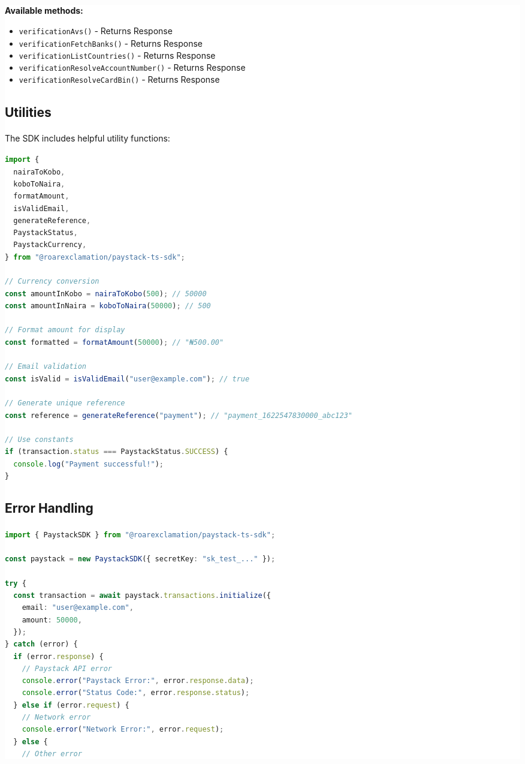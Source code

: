 **Available methods:**
- `verificationAvs()` - Returns Response
- `verificationFetchBanks()` - Returns Response
- `verificationListCountries()` - Returns Response
- `verificationResolveAccountNumber()` - Returns Response
- `verificationResolveCardBin()` - Returns Response




## Utilities

The SDK includes helpful utility functions:

```typescript
import {
  nairaToKobo,
  koboToNaira,
  formatAmount,
  isValidEmail,
  generateReference,
  PaystackStatus,
  PaystackCurrency,
} from "@roarexclamation/paystack-ts-sdk";

// Currency conversion
const amountInKobo = nairaToKobo(500); // 50000
const amountInNaira = koboToNaira(50000); // 500

// Format amount for display
const formatted = formatAmount(50000); // "₦500.00"

// Email validation
const isValid = isValidEmail("user@example.com"); // true

// Generate unique reference
const reference = generateReference("payment"); // "payment_1622547830000_abc123"

// Use constants
if (transaction.status === PaystackStatus.SUCCESS) {
  console.log("Payment successful!");
}
```

## Error Handling

```typescript
import { PaystackSDK } from "@roarexclamation/paystack-ts-sdk";

const paystack = new PaystackSDK({ secretKey: "sk_test_..." });

try {
  const transaction = await paystack.transactions.initialize({
    email: "user@example.com",
    amount: 50000,
  });
} catch (error) {
  if (error.response) {
    // Paystack API error
    console.error("Paystack Error:", error.response.data);
    console.error("Status Code:", error.response.status);
  } else if (error.request) {
    // Network error
    console.error("Network Error:", error.request);
  } else {
    // Other error
```